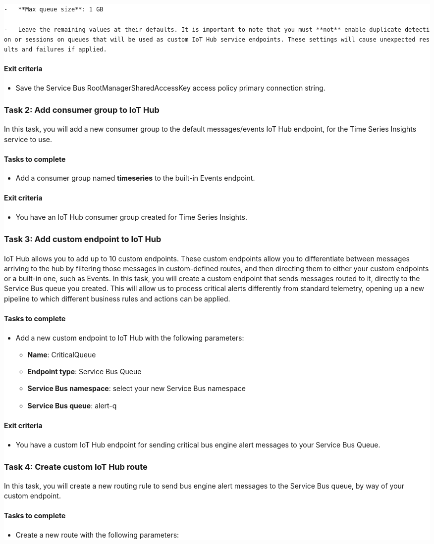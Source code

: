     -   **Max queue size**: 1 GB

    -   Leave the remaining values at their defaults. It is important to note that you must **not** enable duplicate detection or sessions on queues that will be used as custom IoT Hub service endpoints. These settings will cause unexpected results and failures if applied.

#### Exit criteria 

-   Save the Service Bus RootManagerSharedAccessKey access policy primary connection string.

### Task 2: Add consumer group to IoT Hub

In this task, you will add a new consumer group to the default messages/events IoT Hub endpoint, for the Time Series Insights service to use.

#### Tasks to complete

-   Add a consumer group named **timeseries** to the built-in Events endpoint.

#### Exit criteria 

-   You have an IoT Hub consumer group created for Time Series Insights.

### Task 3: Add custom endpoint to IoT Hub

IoT Hub allows you to add up to 10 custom endpoints. These custom endpoints allow you to differentiate between messages arriving to the hub by filtering those messages in custom-defined routes, and then directing them to either your custom endpoints or a built-in one, such as Events. In this task, you will create a custom endpoint that sends messages routed to it, directly to the Service Bus queue you created. This will allow us to process critical alerts differently from standard telemetry, opening up a new pipeline to which different business rules and actions can be applied.

#### Tasks to complete

-   Add a new custom endpoint to IoT Hub with the following parameters:

    -   **Name**: CriticalQueue

    -   **Endpoint type**: Service Bus Queue

    -   **Service Bus namespace**: select your new Service Bus namespace

    -   **Service Bus queue**: alert-q

#### Exit criteria 

-   You have a custom IoT Hub endpoint for sending critical bus engine alert messages to your Service Bus Queue.

### Task 4: Create custom IoT Hub route

In this task, you will create a new routing rule to send bus engine alert messages to the Service Bus queue, by way of your custom endpoint.

#### Tasks to complete

-   Create a new route with the following parameters:
